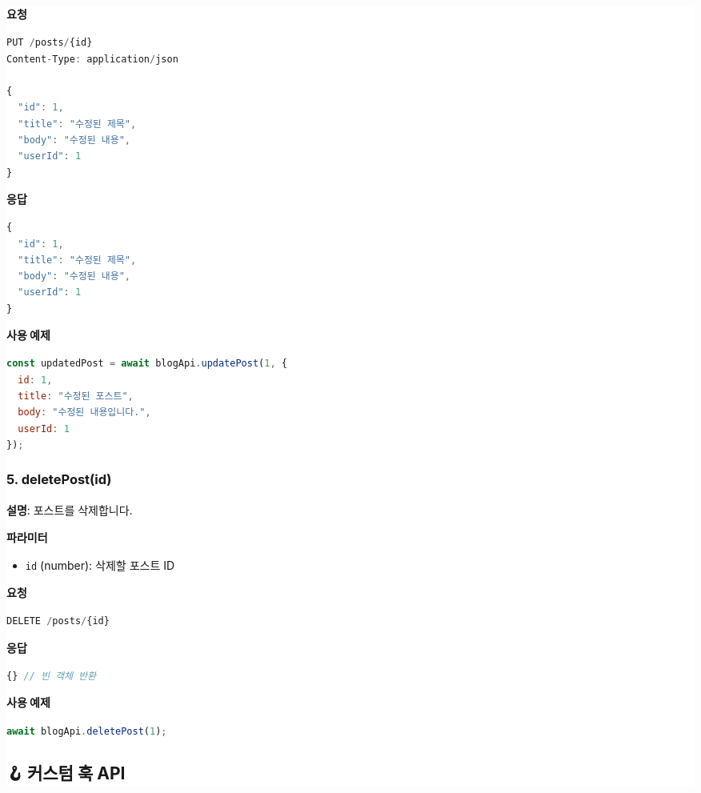 **요청**
```javascript
PUT /posts/{id}
Content-Type: application/json

{
  "id": 1,
  "title": "수정된 제목",
  "body": "수정된 내용",
  "userId": 1
}
```

**응답**
```javascript
{
  "id": 1,
  "title": "수정된 제목",
  "body": "수정된 내용",
  "userId": 1
}
```

**사용 예제**
```javascript
const updatedPost = await blogApi.updatePost(1, {
  id: 1,
  title: "수정된 포스트",
  body: "수정된 내용입니다.",
  userId: 1
});
```

### 5. deletePost(id)
**설명**: 포스트를 삭제합니다.

**파라미터**
- `id` (number): 삭제할 포스트 ID

**요청**
```javascript
DELETE /posts/{id}
```

**응답**
```javascript
{} // 빈 객체 반환
```

**사용 예제**
```javascript
await blogApi.deletePost(1);
```

## 🪝 커스텀 훅 API
